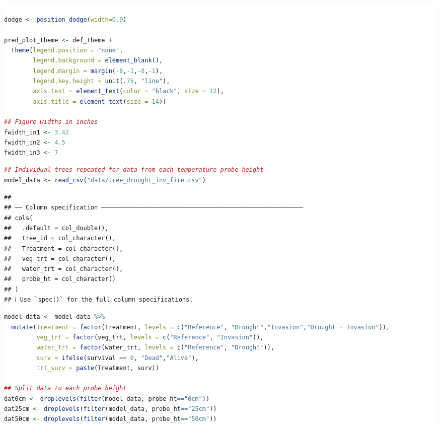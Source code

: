 ``` r

dodge <- position_dodge(width=0.9)

pred_plot_theme <- def_theme +
  theme(legend.position = "none",
        legend.background = element_blank(),
        legend.margin = margin(-8,-1,-8,-1),
        legend.key.height = unit(.75, "line"),
        axis.text = element_text(color = "black", size = 12),
        axis.title = element_text(size = 14))

## Figure widths in inches
fwidth_in1 <- 3.42
fwidth_in2 <- 4.5
fwidth_in3 <- 7
```



``` r
## Individual trees repeated for data from each temperature probe height
model_data <- read_csv("data/tree_drought_inv_fire.csv")
```

    ## 
    ## ── Column specification ────────────────────────────────────────────────────────
    ## cols(
    ##   .default = col_double(),
    ##   tree_id = col_character(),
    ##   Treatment = col_character(),
    ##   veg_trt = col_character(),
    ##   water_trt = col_character(),
    ##   probe_ht = col_character()
    ## )
    ## ℹ Use `spec()` for the full column specifications.

``` r
model_data <- model_data %>% 
  mutate(Treatment = factor(Treatment, levels = c("Reference", "Drought","Invasion","Drought + Invasion")),
         veg_trt = factor(veg_trt, levels = c("Reference", "Invasion")),
         water_trt = factor(water_trt, levels = c("Reference", "Drought")),
         surv = ifelse(survival == 0, "Dead","Alive"),
         trt_surv = paste(Treatment, surv))

## Split data to each probe height
dat0cm <- droplevels(filter(model_data, probe_ht=="0cm"))
dat25cm <- droplevels(filter(model_data, probe_ht=="25cm"))
dat50cm <- droplevels(filter(model_data, probe_ht=="50cm"))
```
